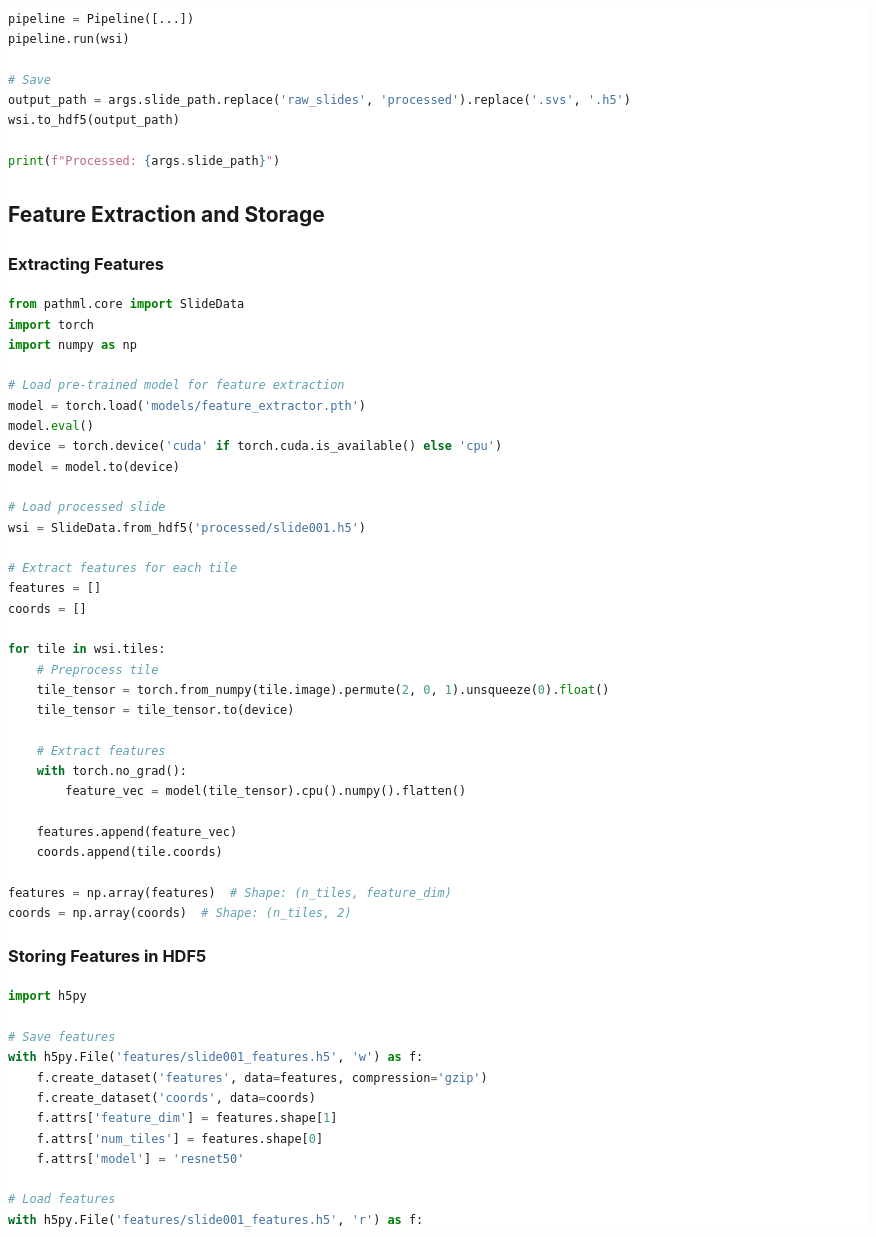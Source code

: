 ```python
pipeline = Pipeline([...])
pipeline.run(wsi)

# Save
output_path = args.slide_path.replace('raw_slides', 'processed').replace('.svs', '.h5')
wsi.to_hdf5(output_path)

print(f"Processed: {args.slide_path}")
```

## Feature Extraction and Storage

### Extracting Features

```python
from pathml.core import SlideData
import torch
import numpy as np

# Load pre-trained model for feature extraction
model = torch.load('models/feature_extractor.pth')
model.eval()
device = torch.device('cuda' if torch.cuda.is_available() else 'cpu')
model = model.to(device)

# Load processed slide
wsi = SlideData.from_hdf5('processed/slide001.h5')

# Extract features for each tile
features = []
coords = []

for tile in wsi.tiles:
    # Preprocess tile
    tile_tensor = torch.from_numpy(tile.image).permute(2, 0, 1).unsqueeze(0).float()
    tile_tensor = tile_tensor.to(device)

    # Extract features
    with torch.no_grad():
        feature_vec = model(tile_tensor).cpu().numpy().flatten()

    features.append(feature_vec)
    coords.append(tile.coords)

features = np.array(features)  # Shape: (n_tiles, feature_dim)
coords = np.array(coords)  # Shape: (n_tiles, 2)
```

### Storing Features in HDF5

```python
import h5py

# Save features
with h5py.File('features/slide001_features.h5', 'w') as f:
    f.create_dataset('features', data=features, compression='gzip')
    f.create_dataset('coords', data=coords)
    f.attrs['feature_dim'] = features.shape[1]
    f.attrs['num_tiles'] = features.shape[0]
    f.attrs['model'] = 'resnet50'

# Load features
with h5py.File('features/slide001_features.h5', 'r') as f:
```